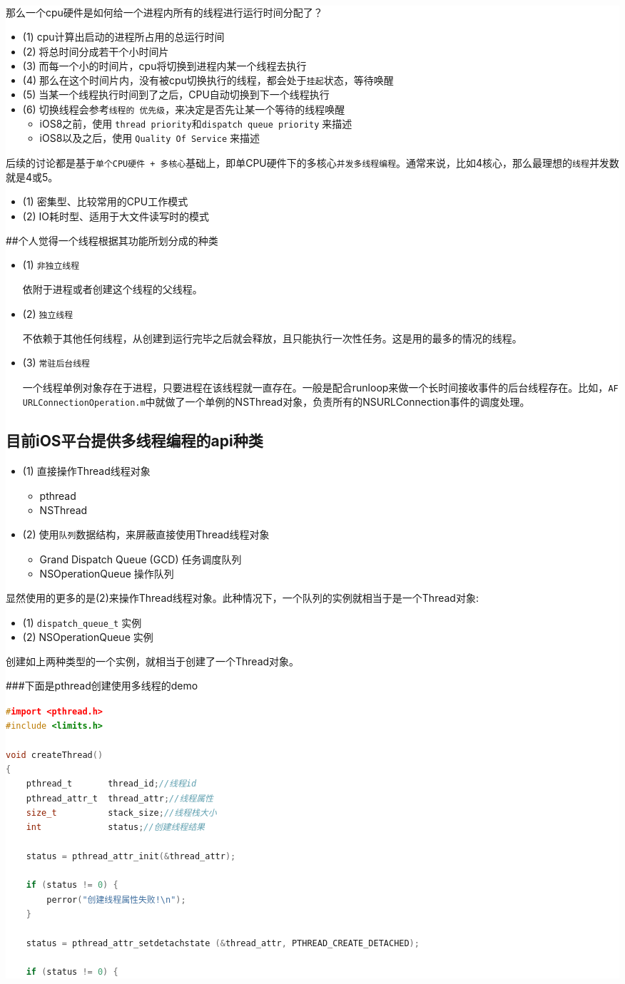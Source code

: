 那么一个cpu硬件是如何给一个进程内所有的线程进行运行时间分配了？

- (1) cpu计算出启动的进程所占用的总运行时间
- (2) 将总时间分成若干个小时间片
- (3) 而每一个小的时间片，cpu将切换到进程内某一个线程去执行
- (4) 那么在这个时间片内，没有被cpu切换执行的线程，都会处于`挂起`状态，等待唤醒
- (5) 当某一个线程执行时间到了之后，CPU自动切换到下一个线程执行
- (6) 切换线程会参考`线程的 优先级`，来决定是否先让某一个等待的线程唤醒
	- iOS8之前，使用 `thread priority`和`dispatch queue priority` 来描述
	- iOS8以及之后，使用 `Quality Of Service` 来描述

后续的讨论都是基于`单个CPU硬件 + 多核心`基础上，即单CPU硬件下的多核心`并发多线程编程`。通常来说，比如4核心，那么最理想的`线程`并发数就是4或5。

- (1) 密集型、比较常用的CPU工作模式
- (2) IO耗时型、适用于大文件读写时的模式

##个人觉得一个线程根据其功能所划分成的种类

- (1) `非独立线程`

	依附于进程或者创建这个线程的父线程。

- (2) `独立线程`

	不依赖于其他任何线程，从创建到运行完毕之后就会释放，且只能执行一次性任务。这是用的最多的情况的线程。

- (3) `常驻后台线程`

	一个线程单例对象存在于进程，只要进程在该线程就一直存在。一般是配合runloop来做一个长时间接收事件的后台线程存在。比如，`AFURLConnectionOperation.m`中就做了一个单例的NSThread对象，负责所有的NSURLConnection事件的调度处理。


## 目前iOS平台提供多线程编程的api种类

- (1) 直接操作Thread线程对象
	-  pthread 
	-  NSThread

- (2) 使用`队列`数据结构，来屏蔽直接使用Thread线程对象
	- Grand Dispatch Queue (GCD) 任务调度队列
	- NSOperationQueue 操作队列

显然使用的更多的是(2)来操作Thread线程对象。此种情况下，一个队列的实例就相当于是一个Thread对象:

- (1) `dispatch_queue_t` 实例
- (2) NSOperationQueue 实例


创建如上两种类型的一个实例，就相当于创建了一个Thread对象。

###下面是pthread创建使用多线程的demo

```c
#import <pthread.h>
#include <limits.h>

void createThread()
{
    pthread_t       thread_id;//线程id
    pthread_attr_t  thread_attr;//线程属性
    size_t          stack_size;//线程栈大小
    int             status;//创建线程结果
    
    status = pthread_attr_init(&thread_attr);
    
    if (status != 0) {
        perror("创建线程属性失败!\n");
    }
    
    status = pthread_attr_setdetachstate (&thread_attr, PTHREAD_CREATE_DETACHED);
    
    if (status != 0) {
```